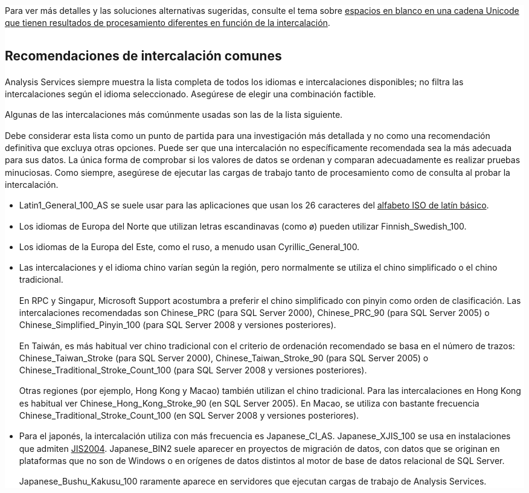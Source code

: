  Para ver más detalles y las soluciones alternativas sugeridas, consulte el tema sobre [espacios en blanco en una cadena Unicode que tienen resultados de procesamiento diferentes en función de la intercalación](http://social.technet.microsoft.com/wiki/contents/articles/23979.ssas-processing-error-blanks-in-a-unicode-string-have-different-processing-outcomes-based-on-collation-and-character-set.aspx).  
  
##  <a name="bkmk_recos"></a> Recomendaciones de intercalación comunes  
 Analysis Services siempre muestra la lista completa de todos los idiomas e intercalaciones disponibles; no filtra las intercalaciones según el idioma seleccionado. Asegúrese de elegir una combinación factible.  
  
 Algunas de las intercalaciones más comúnmente usadas son las de la lista siguiente.  
  
 Debe considerar esta lista como un punto de partida para una investigación más detallada y no como una recomendación definitiva que excluya otras opciones. Puede ser que una intercalación no específicamente recomendada sea la más adecuada para sus datos. La única forma de comprobar si los valores de datos se ordenan y comparan adecuadamente es realizar pruebas minuciosas. Como siempre, asegúrese de ejecutar las cargas de trabajo tanto de procesamiento como de consulta al probar la intercalación.  
  
-   Latin1_General_100_AS se suele usar para las aplicaciones que usan los 26 caracteres del [alfabeto ISO de latín básico](http://en.wikipedia.org/wiki/ISO_basic_Latin_alphabet).  
  
-   Los idiomas de Europa del Norte que utilizan letras escandinavas (como ø) pueden utilizar Finnish_Swedish_100.  
  
-   Los idiomas de la Europa del Este, como el ruso, a menudo usan Cyrillic_General_100.  
  
-   Las intercalaciones y el idioma chino varían según la región, pero normalmente se utiliza el chino simplificado o el chino tradicional.  
  
     En RPC y Singapur, Microsoft Support acostumbra a preferir el chino simplificado con pinyin como orden de clasificación. Las intercalaciones recomendadas son Chinese_PRC (para SQL Server 2000), Chinese_PRC_90 (para SQL Server 2005) o Chinese_Simplified_Pinyin_100 (para SQL Server 2008 y versiones posteriores).  
  
     En Taiwán, es más habitual ver chino tradicional con el criterio de ordenación recomendado se basa en el número de trazos: Chinese_Taiwan_Stroke (para SQL Server 2000), Chinese_Taiwan_Stroke_90 (para SQL Server 2005) o Chinese_Traditional_Stroke_Count_100 (para SQL Server 2008 y versiones posteriores).  
  
     Otras regiones (por ejemplo, Hong Kong y Macao) también utilizan el chino tradicional. Para las intercalaciones en Hong Kong es habitual ver Chinese_Hong_Kong_Stroke_90 (en SQL Server 2005). En Macao, se utiliza con bastante frecuencia Chinese_Traditional_Stroke_Count_100 (en SQL Server 2008 y versiones posteriores).  
  
-   Para el japonés, la intercalación utiliza con más frecuencia es Japanese_CI_AS. Japanese_XJIS_100 se usa en instalaciones que admiten [JIS2004](http://en.wikipedia.org/wiki/JIS_X_0213). Japanese_BIN2 suele aparecer en proyectos de migración de datos, con datos que se originan en plataformas que no son de Windows o en orígenes de datos distintos al motor de base de datos relacional de SQL Server.  
  
     Japanese_Bushu_Kakusu_100 raramente aparece en servidores que ejecutan cargas de trabajo de Analysis Services.  
  